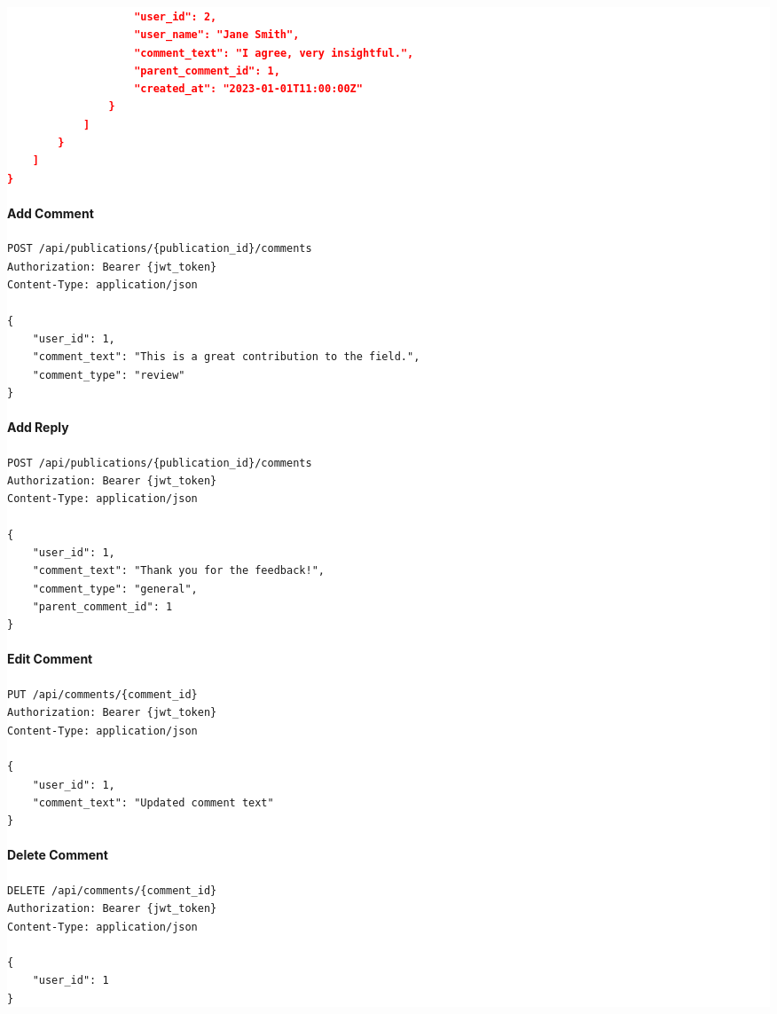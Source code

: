 ```json
                    "user_id": 2,
                    "user_name": "Jane Smith",
                    "comment_text": "I agree, very insightful.",
                    "parent_comment_id": 1,
                    "created_at": "2023-01-01T11:00:00Z"
                }
            ]
        }
    ]
}
```

#### Add Comment
```http
POST /api/publications/{publication_id}/comments
Authorization: Bearer {jwt_token}
Content-Type: application/json

{
    "user_id": 1,
    "comment_text": "This is a great contribution to the field.",
    "comment_type": "review"
}
```

#### Add Reply
```http
POST /api/publications/{publication_id}/comments
Authorization: Bearer {jwt_token}
Content-Type: application/json

{
    "user_id": 1,
    "comment_text": "Thank you for the feedback!",
    "comment_type": "general",
    "parent_comment_id": 1
}
```

#### Edit Comment
```http
PUT /api/comments/{comment_id}
Authorization: Bearer {jwt_token}
Content-Type: application/json

{
    "user_id": 1,
    "comment_text": "Updated comment text"
}
```

#### Delete Comment
```http
DELETE /api/comments/{comment_id}
Authorization: Bearer {jwt_token}
Content-Type: application/json

{
    "user_id": 1
}
```
